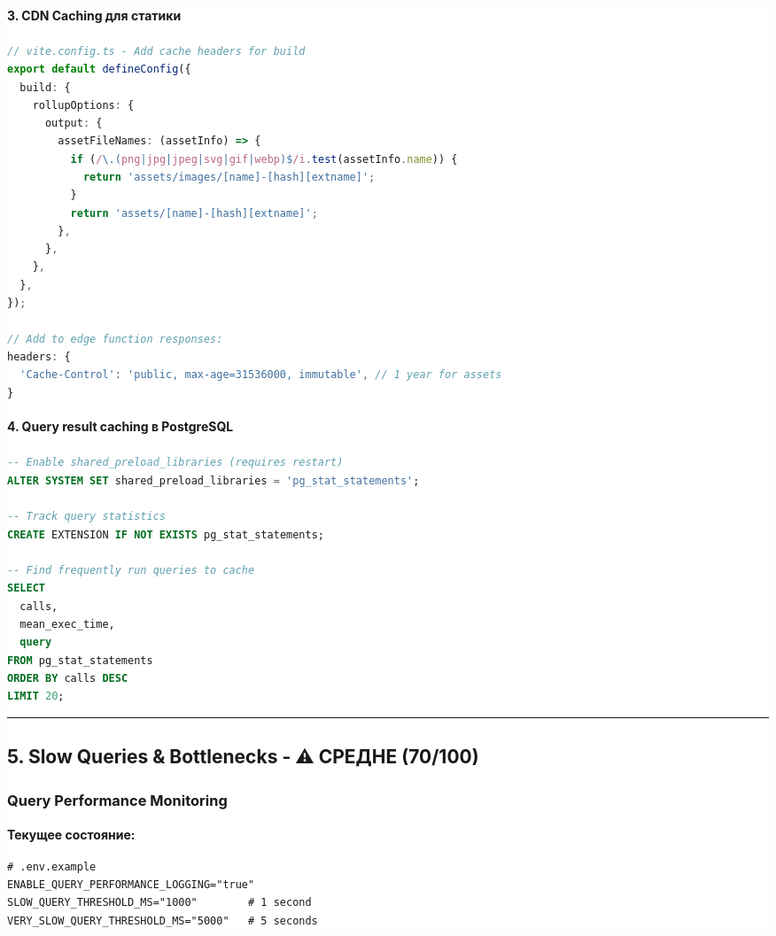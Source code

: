#### 3. CDN Caching для статики
```typescript
// vite.config.ts - Add cache headers for build
export default defineConfig({
  build: {
    rollupOptions: {
      output: {
        assetFileNames: (assetInfo) => {
          if (/\.(png|jpg|jpeg|svg|gif|webp)$/i.test(assetInfo.name)) {
            return 'assets/images/[name]-[hash][extname]';
          }
          return 'assets/[name]-[hash][extname]';
        },
      },
    },
  },
});

// Add to edge function responses:
headers: {
  'Cache-Control': 'public, max-age=31536000, immutable', // 1 year for assets
}
```

#### 4. Query result caching в PostgreSQL
```sql
-- Enable shared_preload_libraries (requires restart)
ALTER SYSTEM SET shared_preload_libraries = 'pg_stat_statements';

-- Track query statistics
CREATE EXTENSION IF NOT EXISTS pg_stat_statements;

-- Find frequently run queries to cache
SELECT
  calls,
  mean_exec_time,
  query
FROM pg_stat_statements
ORDER BY calls DESC
LIMIT 20;
```

---

## 5. Slow Queries & Bottlenecks - ⚠️ СРЕДНЕ (70/100)

### Query Performance Monitoring

**Текущее состояние:**
```env
# .env.example
ENABLE_QUERY_PERFORMANCE_LOGGING="true"
SLOW_QUERY_THRESHOLD_MS="1000"        # 1 second
VERY_SLOW_QUERY_THRESHOLD_MS="5000"   # 5 seconds
```
